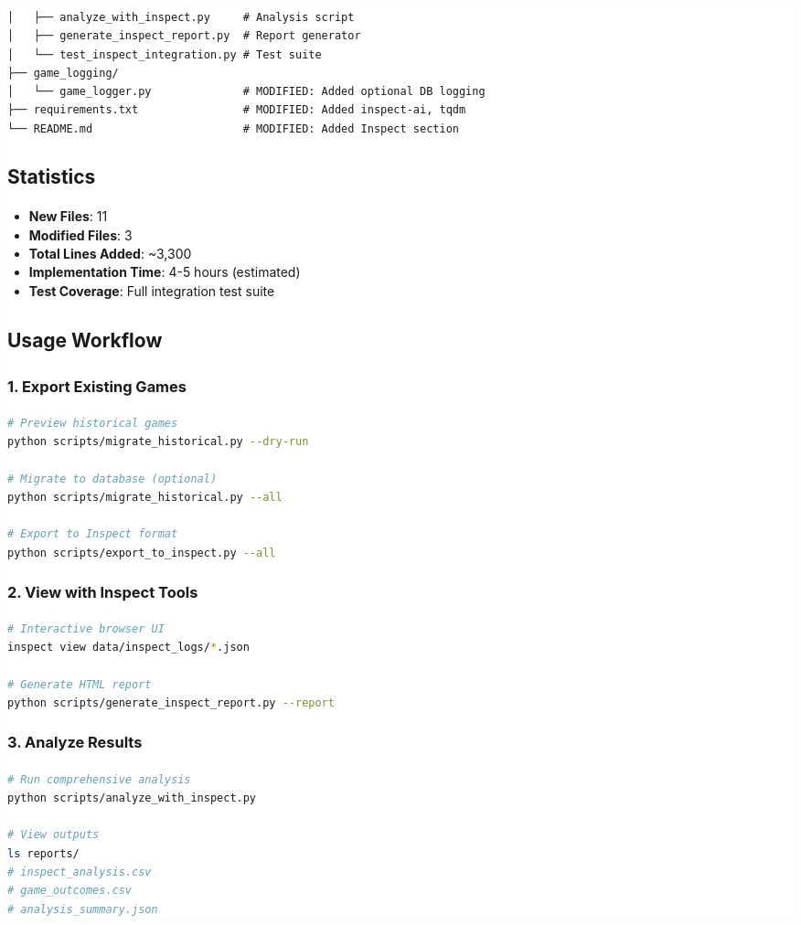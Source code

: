 ```
│   ├── analyze_with_inspect.py     # Analysis script
│   ├── generate_inspect_report.py  # Report generator
│   └── test_inspect_integration.py # Test suite
├── game_logging/
│   └── game_logger.py              # MODIFIED: Added optional DB logging
├── requirements.txt                # MODIFIED: Added inspect-ai, tqdm
└── README.md                       # MODIFIED: Added Inspect section
```

## Statistics

- **New Files**: 11
- **Modified Files**: 3
- **Total Lines Added**: ~3,300
- **Implementation Time**: 4-5 hours (estimated)
- **Test Coverage**: Full integration test suite

## Usage Workflow

### 1. Export Existing Games

```bash
# Preview historical games
python scripts/migrate_historical.py --dry-run

# Migrate to database (optional)
python scripts/migrate_historical.py --all

# Export to Inspect format
python scripts/export_to_inspect.py --all
```

### 2. View with Inspect Tools

```bash
# Interactive browser UI
inspect view data/inspect_logs/*.json

# Generate HTML report
python scripts/generate_inspect_report.py --report
```

### 3. Analyze Results

```bash
# Run comprehensive analysis
python scripts/analyze_with_inspect.py

# View outputs
ls reports/
# inspect_analysis.csv
# game_outcomes.csv
# analysis_summary.json
```
